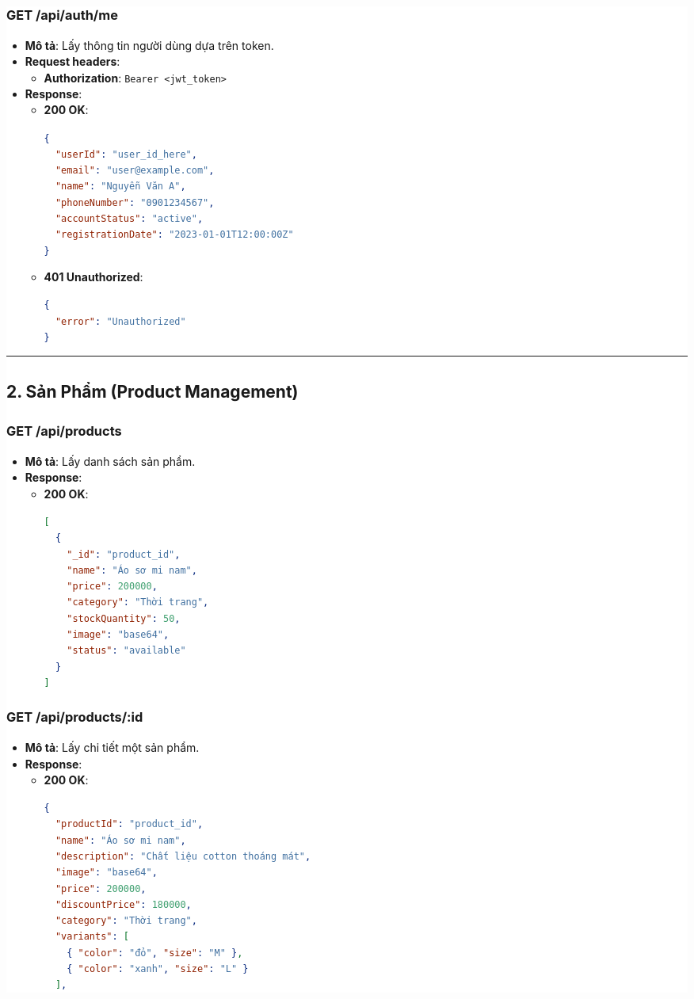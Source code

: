 ### GET /api/auth/me
- **Mô tả**: Lấy thông tin người dùng dựa trên token.
- **Request headers**:
  - **Authorization**: `Bearer <jwt_token>`
- **Response**:
  - **200 OK**:
    ```json
    {
      "userId": "user_id_here",
      "email": "user@example.com",
      "name": "Nguyễn Văn A",
      "phoneNumber": "0901234567",
      "accountStatus": "active",
      "registrationDate": "2023-01-01T12:00:00Z"
    }
    ```
  - **401 Unauthorized**:
    ```json
    {
      "error": "Unauthorized"
    }
    ```

---

## 2. Sản Phẩm (Product Management)

### GET /api/products
- **Mô tả**: Lấy danh sách sản phẩm.
- **Response**:
  - **200 OK**:
    ```json
    [
      {
        "_id": "product_id",
        "name": "Áo sơ mi nam",
        "price": 200000,
        "category": "Thời trang",
        "stockQuantity": 50,
        "image": "base64",
        "status": "available"
      }
    ]
    ```

### GET /api/products/:id
- **Mô tả**: Lấy chi tiết một sản phẩm.
- **Response**:
  - **200 OK**:
    ```json
    {
      "productId": "product_id",
      "name": "Áo sơ mi nam",
      "description": "Chất liệu cotton thoáng mát",
      "image": "base64",
      "price": 200000,
      "discountPrice": 180000,
      "category": "Thời trang",
      "variants": [
        { "color": "đỏ", "size": "M" },
        { "color": "xanh", "size": "L" }
      ],